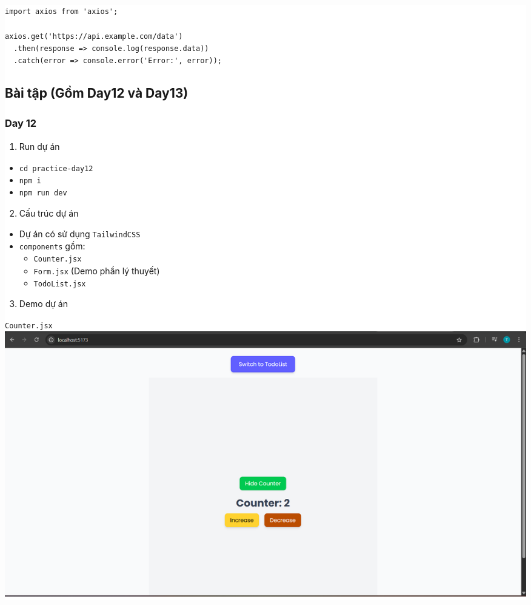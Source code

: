 ```
import axios from 'axios';

axios.get('https://api.example.com/data')
  .then(response => console.log(response.data))
  .catch(error => console.error('Error:', error));
```

## Bài tập (Gồm Day12 và Day13)

### Day 12

1. Run dự án

- `cd practice-day12`
- `npm i`
- `npm run dev`

2. Cấu trúc dự án

- Dự án có sử dụng `TailwindCSS`
- `components` gồm:
  - `Counter.jsx`
  - `Form.jsx` (Demo phần lý thuyết)
  - `TodoList.jsx`

3. Demo dự án

`Counter.jsx`
![](screenshots/2.png)
